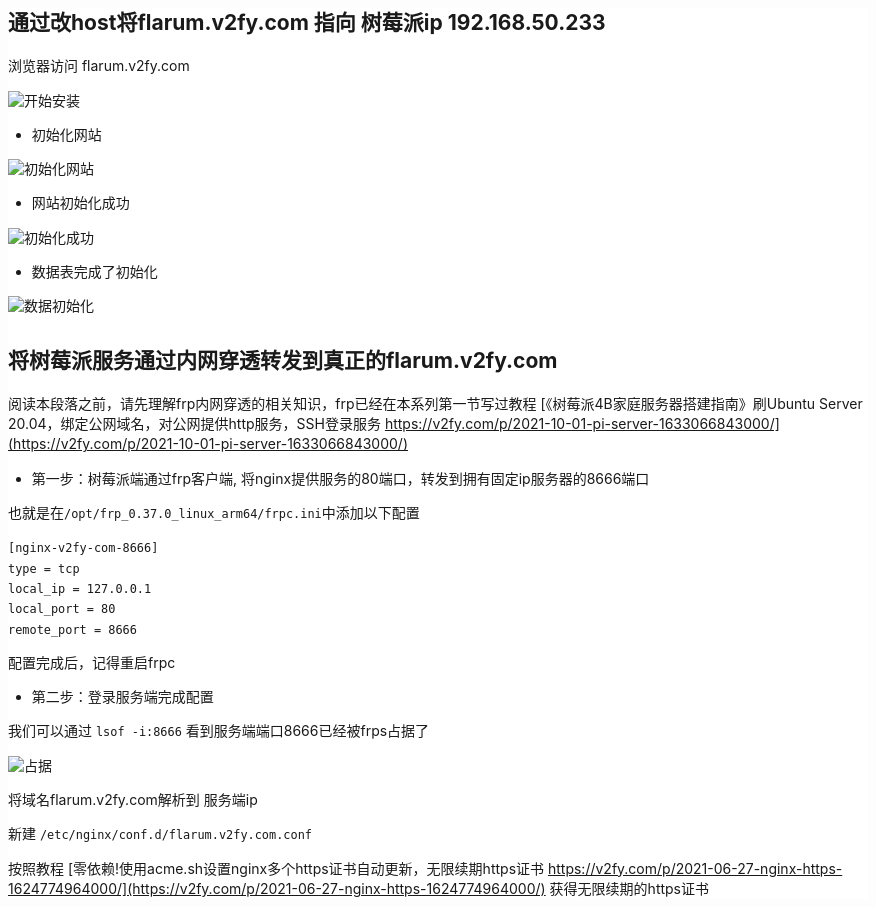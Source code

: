 ## 通过改host将flarum.v2fy.com 指向 树莓派ip 192.168.50.233


浏览器访问 flarum.v2fy.com

![开始安装](https://cdn.fangyuanxiaozhan.com/assets/16379214128511jHibtZC.png)



- 初始化网站

![初始化网站](https://cdn.fangyuanxiaozhan.com/assets/1637921413535yrezWrX8.png)


- 网站初始化成功


![初始化成功](https://cdn.fangyuanxiaozhan.com/assets/1637921412559BtG6drtr.png)


- 数据表完成了初始化


![数据初始化](https://cdn.fangyuanxiaozhan.com/assets/1637921413579FcEeCZb2.png)


## 将树莓派服务通过内网穿透转发到真正的flarum.v2fy.com

阅读本段落之前，请先理解frp内网穿透的相关知识，frp已经在本系列第一节写过教程 [《树莓派4B家庭服务器搭建指南》刷Ubuntu Server 20.04，绑定公网域名，对公网提供http服务，SSH登录服务 https://v2fy.com/p/2021-10-01-pi-server-1633066843000/](https://v2fy.com/p/2021-10-01-pi-server-1633066843000/)



- 第一步：树莓派端通过frp客户端, 将nginx提供服务的80端口，转发到拥有固定ip服务器的8666端口


也就是在`/opt/frp_0.37.0_linux_arm64/frpc.ini`中添加以下配置
```
[nginx-v2fy-com-8666]
type = tcp
local_ip = 127.0.0.1
local_port = 80
remote_port = 8666
```

配置完成后，记得重启frpc

- 第二步：登录服务端完成配置

我们可以通过 `lsof -i:8666` 看到服务端端口8666已经被frps占据了

![占据](https://cdn.fangyuanxiaozhan.com/assets/1637921411266yH4tH484.png)

将域名flarum.v2fy.com解析到 服务端ip

新建 `/etc/nginx/conf.d/flarum.v2fy.com.conf`

按照教程 [零依赖!使用acme.sh设置nginx多个https证书自动更新，无限续期https证书 https://v2fy.com/p/2021-06-27-nginx-https-1624774964000/](https://v2fy.com/p/2021-06-27-nginx-https-1624774964000/) 获得无限续期的https证书
